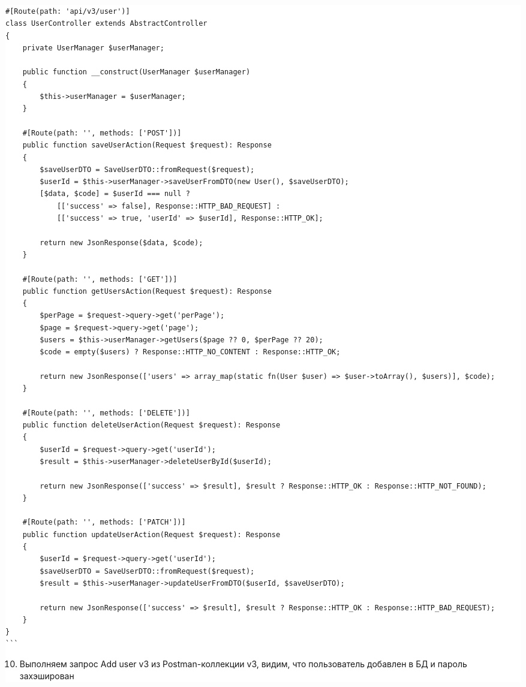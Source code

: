     #[Route(path: 'api/v3/user')]
    class UserController extends AbstractController
    {
        private UserManager $userManager;
    
        public function __construct(UserManager $userManager)
        {
            $this->userManager = $userManager;
        }
    
        #[Route(path: '', methods: ['POST'])]
        public function saveUserAction(Request $request): Response
        {
            $saveUserDTO = SaveUserDTO::fromRequest($request);
            $userId = $this->userManager->saveUserFromDTO(new User(), $saveUserDTO);
            [$data, $code] = $userId === null ?
                [['success' => false], Response::HTTP_BAD_REQUEST] :
                [['success' => true, 'userId' => $userId], Response::HTTP_OK];
    
            return new JsonResponse($data, $code);
        }
    
        #[Route(path: '', methods: ['GET'])]
        public function getUsersAction(Request $request): Response
        {
            $perPage = $request->query->get('perPage');
            $page = $request->query->get('page');
            $users = $this->userManager->getUsers($page ?? 0, $perPage ?? 20);
            $code = empty($users) ? Response::HTTP_NO_CONTENT : Response::HTTP_OK;
    
            return new JsonResponse(['users' => array_map(static fn(User $user) => $user->toArray(), $users)], $code);
        }
    
        #[Route(path: '', methods: ['DELETE'])]
        public function deleteUserAction(Request $request): Response
        {
            $userId = $request->query->get('userId');
            $result = $this->userManager->deleteUserById($userId);
    
            return new JsonResponse(['success' => $result], $result ? Response::HTTP_OK : Response::HTTP_NOT_FOUND);
        }
    
        #[Route(path: '', methods: ['PATCH'])]
        public function updateUserAction(Request $request): Response
        {
            $userId = $request->query->get('userId');
            $saveUserDTO = SaveUserDTO::fromRequest($request);
            $result = $this->userManager->updateUserFromDTO($userId, $saveUserDTO);
    
            return new JsonResponse(['success' => $result], $result ? Response::HTTP_OK : Response::HTTP_BAD_REQUEST);
        }
    }
    ```
10. Выполняем запрос Add user v3 из Postman-коллекции v3, видим, что пользователь добавлен в БД и пароль захэширован

